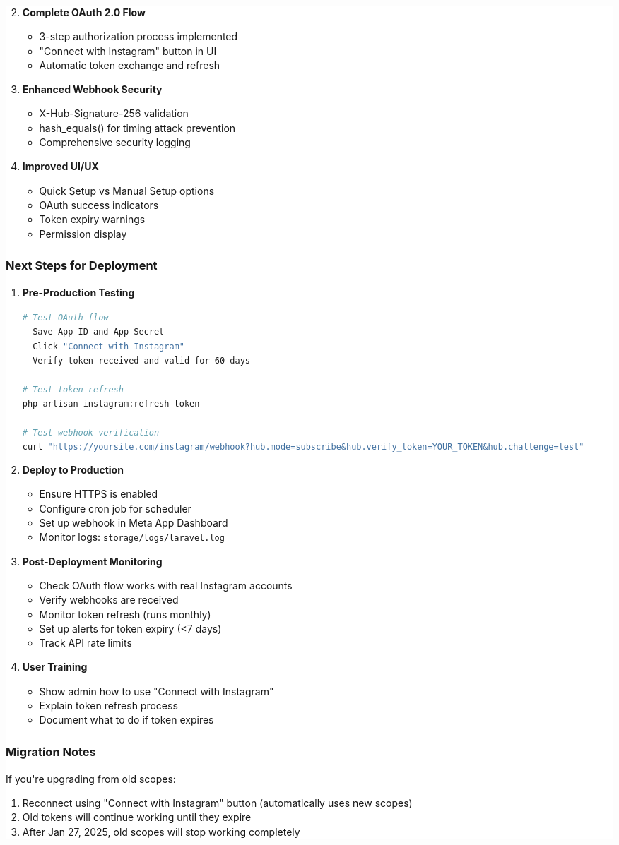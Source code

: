 2. **Complete OAuth 2.0 Flow**
   - 3-step authorization process implemented
   - "Connect with Instagram" button in UI
   - Automatic token exchange and refresh

3. **Enhanced Webhook Security**
   - X-Hub-Signature-256 validation
   - hash_equals() for timing attack prevention
   - Comprehensive security logging

4. **Improved UI/UX**
   - Quick Setup vs Manual Setup options
   - OAuth success indicators
   - Token expiry warnings
   - Permission display

### Next Steps for Deployment

1. **Pre-Production Testing**
   ```bash
   # Test OAuth flow
   - Save App ID and App Secret
   - Click "Connect with Instagram"
   - Verify token received and valid for 60 days
   
   # Test token refresh
   php artisan instagram:refresh-token
   
   # Test webhook verification
   curl "https://yoursite.com/instagram/webhook?hub.mode=subscribe&hub.verify_token=YOUR_TOKEN&hub.challenge=test"
   ```

2. **Deploy to Production**
   - Ensure HTTPS is enabled
   - Configure cron job for scheduler
   - Set up webhook in Meta App Dashboard
   - Monitor logs: `storage/logs/laravel.log`

3. **Post-Deployment Monitoring**
   - Check OAuth flow works with real Instagram accounts
   - Verify webhooks are received
   - Monitor token refresh (runs monthly)
   - Set up alerts for token expiry (<7 days)
   - Track API rate limits

4. **User Training**
   - Show admin how to use "Connect with Instagram"
   - Explain token refresh process
   - Document what to do if token expires

### Migration Notes

If you're upgrading from old scopes:
1. Reconnect using "Connect with Instagram" button (automatically uses new scopes)
2. Old tokens will continue working until they expire
3. After Jan 27, 2025, old scopes will stop working completely
